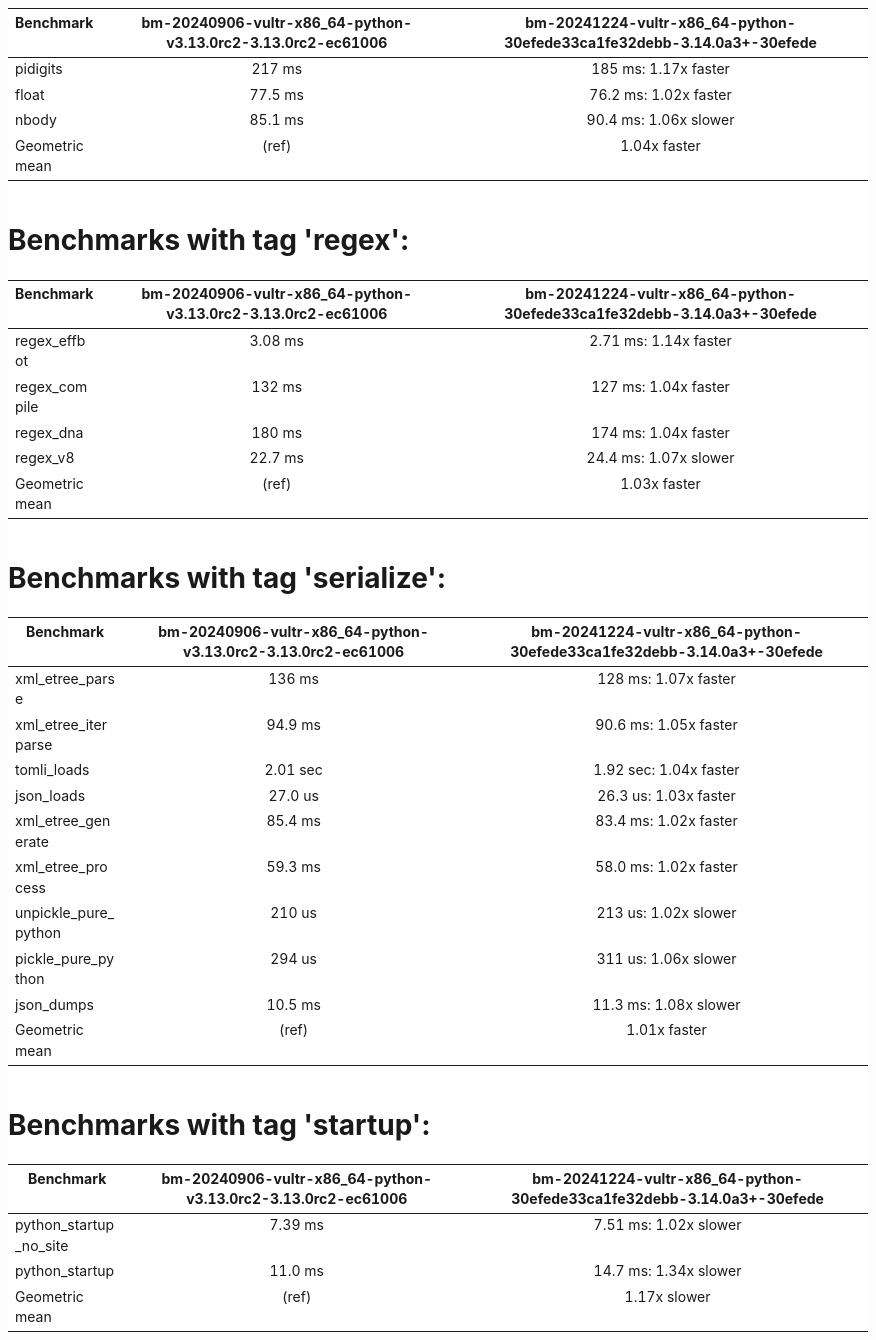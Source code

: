 | Benchmark      | bm-20240906-vultr-x86_64-python-v3.13.0rc2-3.13.0rc2-ec61006 | bm-20241224-vultr-x86_64-python-30efede33ca1fe32debb-3.14.0a3+-30efede |
|----------------|:------------------------------------------------------------:|:----------------------------------------------------------------------:|
| pidigits       | 217 ms                                                       | 185 ms: 1.17x faster                                                   |
| float          | 77.5 ms                                                      | 76.2 ms: 1.02x faster                                                  |
| nbody          | 85.1 ms                                                      | 90.4 ms: 1.06x slower                                                  |
| Geometric mean | (ref)                                                        | 1.04x faster                                                           |

Benchmarks with tag 'regex':
============================

| Benchmark      | bm-20240906-vultr-x86_64-python-v3.13.0rc2-3.13.0rc2-ec61006 | bm-20241224-vultr-x86_64-python-30efede33ca1fe32debb-3.14.0a3+-30efede |
|----------------|:------------------------------------------------------------:|:----------------------------------------------------------------------:|
| regex_effbot   | 3.08 ms                                                      | 2.71 ms: 1.14x faster                                                  |
| regex_compile  | 132 ms                                                       | 127 ms: 1.04x faster                                                   |
| regex_dna      | 180 ms                                                       | 174 ms: 1.04x faster                                                   |
| regex_v8       | 22.7 ms                                                      | 24.4 ms: 1.07x slower                                                  |
| Geometric mean | (ref)                                                        | 1.03x faster                                                           |

Benchmarks with tag 'serialize':
================================

| Benchmark            | bm-20240906-vultr-x86_64-python-v3.13.0rc2-3.13.0rc2-ec61006 | bm-20241224-vultr-x86_64-python-30efede33ca1fe32debb-3.14.0a3+-30efede |
|----------------------|:------------------------------------------------------------:|:----------------------------------------------------------------------:|
| xml_etree_parse      | 136 ms                                                       | 128 ms: 1.07x faster                                                   |
| xml_etree_iterparse  | 94.9 ms                                                      | 90.6 ms: 1.05x faster                                                  |
| tomli_loads          | 2.01 sec                                                     | 1.92 sec: 1.04x faster                                                 |
| json_loads           | 27.0 us                                                      | 26.3 us: 1.03x faster                                                  |
| xml_etree_generate   | 85.4 ms                                                      | 83.4 ms: 1.02x faster                                                  |
| xml_etree_process    | 59.3 ms                                                      | 58.0 ms: 1.02x faster                                                  |
| unpickle_pure_python | 210 us                                                       | 213 us: 1.02x slower                                                   |
| pickle_pure_python   | 294 us                                                       | 311 us: 1.06x slower                                                   |
| json_dumps           | 10.5 ms                                                      | 11.3 ms: 1.08x slower                                                  |
| Geometric mean       | (ref)                                                        | 1.01x faster                                                           |

Benchmarks with tag 'startup':
==============================

| Benchmark              | bm-20240906-vultr-x86_64-python-v3.13.0rc2-3.13.0rc2-ec61006 | bm-20241224-vultr-x86_64-python-30efede33ca1fe32debb-3.14.0a3+-30efede |
|------------------------|:------------------------------------------------------------:|:----------------------------------------------------------------------:|
| python_startup_no_site | 7.39 ms                                                      | 7.51 ms: 1.02x slower                                                  |
| python_startup         | 11.0 ms                                                      | 14.7 ms: 1.34x slower                                                  |
| Geometric mean         | (ref)                                                        | 1.17x slower                                                           |
